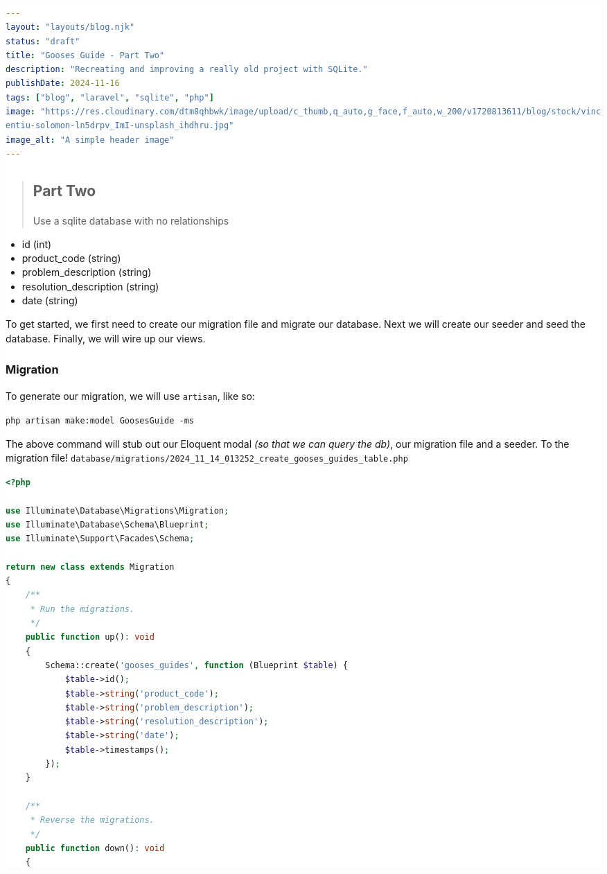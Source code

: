 ```yaml
---
layout: "layouts/blog.njk"
status: "draft"
title: "Gooses Guide - Part Two"
description: "Recreating and improving a really old project with SQLite."
publishDate: 2024-11-16
tags: ["blog", "laravel", "sqlite", "php"]
image: "https://res.cloudinary.com/dtm8qhbwk/image/upload/c_thumb,q_auto,g_face,f_auto,w_200/v1720813611/blog/stock/vincentiu-solomon-ln5drpv_ImI-unsplash_ihdhru.jpg"
image_alt: "A simple header image"
---
```


> ## Part Two
>
> Use a sqlite database with no relationships

- id (int)
- product_code (string)
- problem_description (string)
- resolution_description (string)
- date (string)

To get started, we first need to create our migration file and migrate our database. Next we will create our seeder and seed the database. Finally, we will wire up our views.

### Migration

To generate our migration, we will use `artisan`, like so:

`php artisan make:model GoosesGuide -ms`

The above command will stub out our Eloquent modal _(so that we can query the db)_, our migration file and a seeder. To the migration file!
`database/migrations/2024_11_14_013252_create_gooses_guides_table.php`

```php
<?php

use Illuminate\Database\Migrations\Migration;
use Illuminate\Database\Schema\Blueprint;
use Illuminate\Support\Facades\Schema;

return new class extends Migration
{
    /**
     * Run the migrations.
     */
    public function up(): void
    {
        Schema::create('gooses_guides', function (Blueprint $table) {
            $table->id();
            $table->string('product_code');
            $table->string('problem_description');
            $table->string('resolution_description');
            $table->string('date');
            $table->timestamps();
        });
    }

    /**
     * Reverse the migrations.
     */
    public function down(): void
    {
```